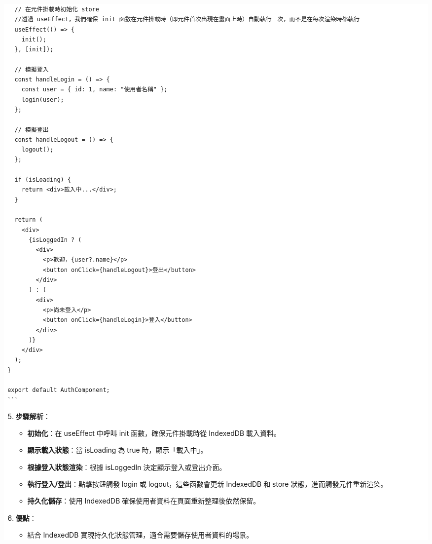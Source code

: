       // 在元件掛載時初始化 store
       //透過 useEffect，我們確保 init 函數在元件掛載時（即元件首次出現在畫面上時）自動執行一次，而不是在每次渲染時都執行
       useEffect(() => {
         init();
       }, [init]);

       // 模擬登入
       const handleLogin = () => {
         const user = { id: 1, name: "使用者名稱" };
         login(user);
       };

       // 模擬登出
       const handleLogout = () => {
         logout();
       };

       if (isLoading) {
         return <div>載入中...</div>;
       }

       return (
         <div>
           {isLoggedIn ? (
             <div>
               <p>歡迎，{user?.name}</p>
               <button onClick={handleLogout}>登出</button>
             </div>
           ) : (
             <div>
               <p>尚未登入</p>
               <button onClick={handleLogin}>登入</button>
             </div>
           )}
         </div>
       );
     }

     export default AuthComponent;
     ```

5. **步驟解析**：

   - **初始化**：在 useEffect 中呼叫 init 函數，確保元件掛載時從 IndexedDB 載入資料。

   - **顯示載入狀態**：當 isLoading 為 true 時，顯示「載入中」。

   - **根據登入狀態渲染**：根據 isLoggedIn 決定顯示登入或登出介面。

   - **執行登入/登出**：點擊按鈕觸發 login 或 logout，這些函數會更新 IndexedDB 和 store 狀態，進而觸發元件重新渲染。

   - **持久化儲存**：使用 IndexedDB 確保使用者資料在頁面重新整理後依然保留。

6. **優點**：

   - 結合 IndexedDB 實現持久化狀態管理，適合需要儲存使用者資料的場景。
